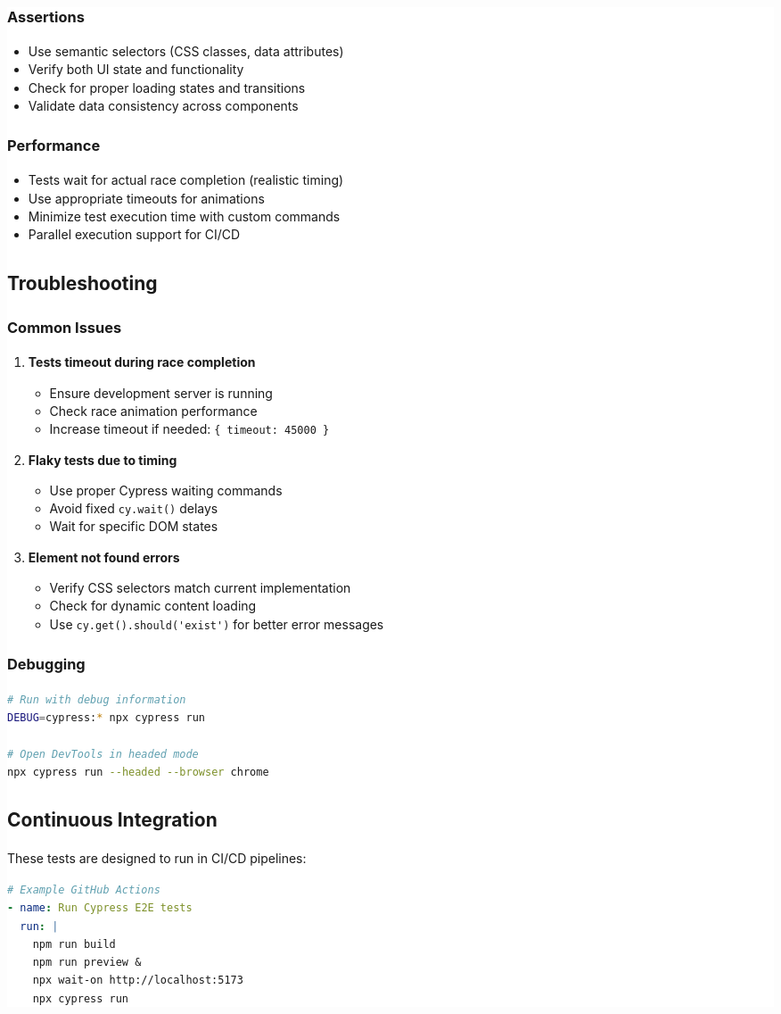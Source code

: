### Assertions

- Use semantic selectors (CSS classes, data attributes)
- Verify both UI state and functionality
- Check for proper loading states and transitions
- Validate data consistency across components

### Performance

- Tests wait for actual race completion (realistic timing)
- Use appropriate timeouts for animations
- Minimize test execution time with custom commands
- Parallel execution support for CI/CD

## Troubleshooting

### Common Issues

1. **Tests timeout during race completion**

   - Ensure development server is running
   - Check race animation performance
   - Increase timeout if needed: `{ timeout: 45000 }`

2. **Flaky tests due to timing**

   - Use proper Cypress waiting commands
   - Avoid fixed `cy.wait()` delays
   - Wait for specific DOM states

3. **Element not found errors**
   - Verify CSS selectors match current implementation
   - Check for dynamic content loading
   - Use `cy.get().should('exist')` for better error messages

### Debugging

```bash
# Run with debug information
DEBUG=cypress:* npx cypress run

# Open DevTools in headed mode
npx cypress run --headed --browser chrome
```

## Continuous Integration

These tests are designed to run in CI/CD pipelines:

```yaml
# Example GitHub Actions
- name: Run Cypress E2E tests
  run: |
    npm run build
    npm run preview &
    npx wait-on http://localhost:5173
    npx cypress run
```
